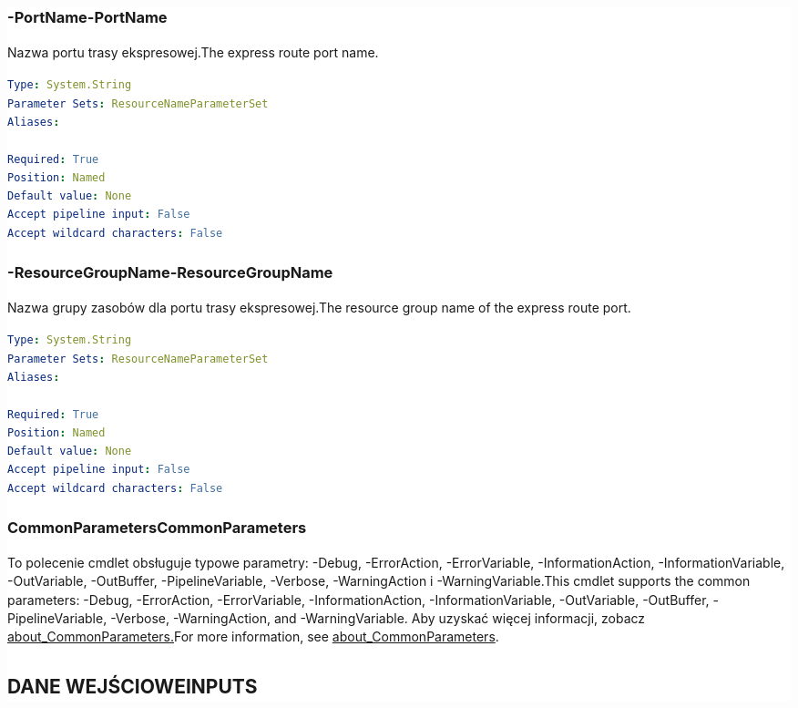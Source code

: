 ### <span data-ttu-id="f64d2-129">-PortName</span><span class="sxs-lookup"><span data-stu-id="f64d2-129">-PortName</span></span>
<span data-ttu-id="f64d2-130">Nazwa portu trasy ekspresowej.</span><span class="sxs-lookup"><span data-stu-id="f64d2-130">The express route port name.</span></span>

```yaml
Type: System.String
Parameter Sets: ResourceNameParameterSet
Aliases:

Required: True
Position: Named
Default value: None
Accept pipeline input: False
Accept wildcard characters: False
```

### <span data-ttu-id="f64d2-131">-ResourceGroupName</span><span class="sxs-lookup"><span data-stu-id="f64d2-131">-ResourceGroupName</span></span>
<span data-ttu-id="f64d2-132">Nazwa grupy zasobów dla portu trasy ekspresowej.</span><span class="sxs-lookup"><span data-stu-id="f64d2-132">The resource group name of the express route port.</span></span>

```yaml
Type: System.String
Parameter Sets: ResourceNameParameterSet
Aliases:

Required: True
Position: Named
Default value: None
Accept pipeline input: False
Accept wildcard characters: False
```

### <span data-ttu-id="f64d2-133">CommonParameters</span><span class="sxs-lookup"><span data-stu-id="f64d2-133">CommonParameters</span></span>
<span data-ttu-id="f64d2-134">To polecenie cmdlet obsługuje typowe parametry: -Debug, -ErrorAction, -ErrorVariable, -InformationAction, -InformationVariable, -OutVariable, -OutBuffer, -PipelineVariable, -Verbose, -WarningAction i -WarningVariable.</span><span class="sxs-lookup"><span data-stu-id="f64d2-134">This cmdlet supports the common parameters: -Debug, -ErrorAction, -ErrorVariable, -InformationAction, -InformationVariable, -OutVariable, -OutBuffer, -PipelineVariable, -Verbose, -WarningAction, and -WarningVariable.</span></span> <span data-ttu-id="f64d2-135">Aby uzyskać więcej informacji, zobacz [about_CommonParameters.](http://go.microsoft.com/fwlink/?LinkID=113216)</span><span class="sxs-lookup"><span data-stu-id="f64d2-135">For more information, see [about_CommonParameters](http://go.microsoft.com/fwlink/?LinkID=113216).</span></span>

## <span data-ttu-id="f64d2-136">DANE WEJŚCIOWE</span><span class="sxs-lookup"><span data-stu-id="f64d2-136">INPUTS</span></span>
